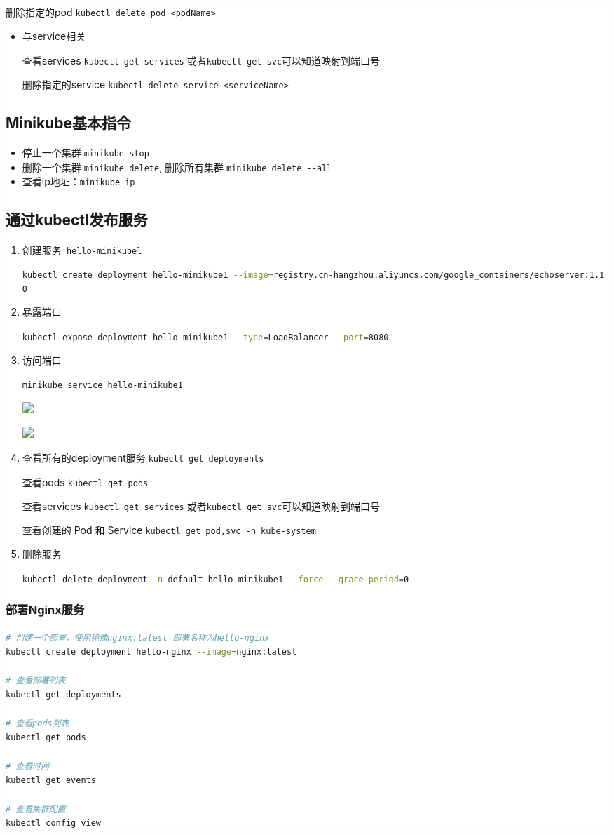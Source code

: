   删除指定的pod `kubectl delete pod <podName>`

- 与service相关

  查看services `kubectl get services` 或者`kubectl get svc`可以知道映射到端口号

  删除指定的service `kubectl delete service <serviceName>`

## Minikube基本指令

- 停止一个集群 `minikube stop`
-  删除一个集群 `minikube delete`, 删除所有集群 `minikube delete --all`
- 查看ip地址：`minikube ip`

## 通过kubectl发布服务

1. 创建服务` hello-minikubel`

   ```sh
   kubectl create deployment hello-minikube1 --image=registry.cn-hangzhou.aliyuncs.com/google_containers/echoserver:1.10
   ```

2. 暴露端口

   ```sh
   kubectl expose deployment hello-minikube1 --type=LoadBalancer --port=8080
   ```

3. 访问端口

   ```sh
   minikube service hello-minikube1
   ```

   ![](https://raw.githubusercontent.com/RobKing9/Blog_Pic/master/20220925094057.png)

   ![](https://raw.githubusercontent.com/RobKing9/Blog_Pic/master/20220925094149.png)

   

4. 查看所有的deployment服务 `kubectl get deployments`

   查看pods `kubectl get pods`

   查看services `kubectl get services` 或者`kubectl get svc`可以知道映射到端口号

   查看创建的 Pod 和 Service `kubectl get pod,svc -n kube-system`

5. 删除服务

   ```sh
   kubectl delete deployment -n default hello-minikube1 --force --grace-period=0
   ```

### 部署Nginx服务

```sh
# 创建一个部署，使用镜像nginx:latest 部署名称为hello-nginx
kubectl create deployment hello-nginx --image=nginx:latest

# 查看部署列表
kubectl get deployments

# 查看pods列表
kubectl get pods

# 查看时间
kubectl get events

# 查看集群配置
kubectl config view
```